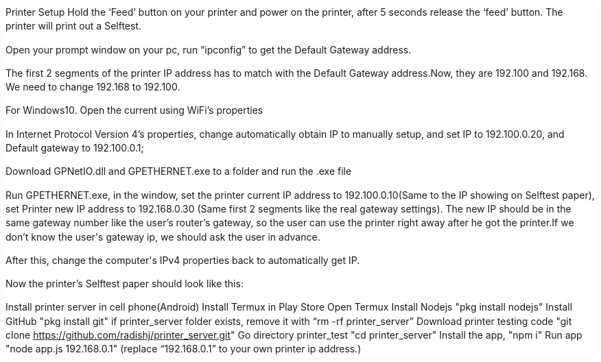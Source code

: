 Printer Setup
Hold the ‘Feed’ button on your printer and power on the printer, after 5 seconds release the ‘feed’ button. The printer will print out a Selftest. 


Open your prompt window on your pc, run “ipconfig” to get the Default Gateway address.

The first 2 segments of the printer IP address has to match with the Default Gateway address.Now, they are 192.100 and 192.168. We need to change 192.168 to 192.100.



For Windows10.  Open the current using WiFi’s properties



















In Internet Protocol Version 4’s properties, change automatically obtain IP to manually setup, and set IP to 192.100.0.20, and Default gateway to 192.100.0.1; 









Download GPNetIO.dll and GPETHERNET.exe to a folder and run the .exe file


Run GPETHERNET.exe, in the window, set the printer current IP address to 192.100.0.10(Same to the IP showing on Selftest paper), set Printer new IP address to 192.168.0.30 (Same first 2 segments like the real gateway settings).
The new IP should be in the same gateway number like the user’s router’s gateway,  so the user can use the printer right away after he got the printer.If we don’t know the user's gateway ip, we should ask the user in advance.

After this, change the computer's IPv4 properties back to automatically get IP.

Now the printer’s Selftest paper should look like this:




Install printer server in cell phone(Android)
Install Termux in Play Store
Open Termux
Install Nodejs "pkg install nodejs"
Install GitHub "pkg install git"
if printer_server folder exists, remove it with “rm -rf printer_server”
Download printer testing code "git clone https://github.com/radishj/printer_server.git"
Go directory printer_test "cd printer_server"
Install the app,  "npm i"
Run app "node app.js 192.168.0.1" (replace “192.168.0.1” to your own printer ip address.)
